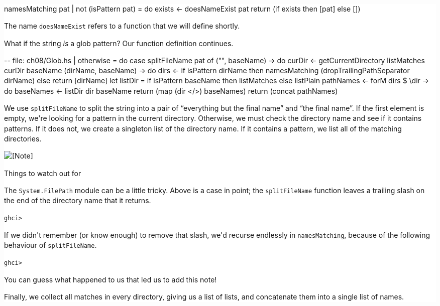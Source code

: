 namesMatching pat
  | not (isPattern pat) = do
    exists <- doesNameExist pat
    return (if exists then \[pat\] else \[\])



The name `doesNameExist` refers to a function that we will define shortly. 

What if the string _is_ a glob pattern? Our function definition continues. 

\-- file: ch08/Glob.hs
  | otherwise = do
    case splitFileName pat of
      ("", baseName) -> do
          curDir <- getCurrentDirectory
          listMatches curDir baseName
      (dirName, baseName) -> do
          dirs <- if isPattern dirName
                  then namesMatching (dropTrailingPathSeparator dirName)
                  else return \[dirName\]
          let listDir = if isPattern baseName
                        then listMatches
                        else listPlain
          pathNames <- forM dirs $ \\dir -> do
                           baseNames <- listDir dir baseName
                           return (map (dir </>) baseNames)
          return (concat pathNames)



We use `splitFileName` to split the string into a pair of “everything but the final name” and “the final name”. If the first element is empty, we're looking for a pattern in the current directory. Otherwise, we must check the directory name and see if it contains patterns. If it does not, we create a singleton list of the directory name. If it contains a pattern, we list all of the matching directories. 

![[Note]](/support/figs/note.png)

Things to watch out for

The `System.FilePath` module can be a little tricky. Above is a case in point; the `splitFileName` function leaves a trailing slash on the end of the directory name that it returns. 

    ghci> 



If we didn't remember (or know enough) to remove that slash, we'd recurse endlessly in `namesMatching`, because of the following behaviour of `splitFileName`. 

    ghci> 



You can guess what happened to us that led us to add this note! 

Finally, we collect all matches in every directory, giving us a list of lists, and concatenate them into a single list of names. 
